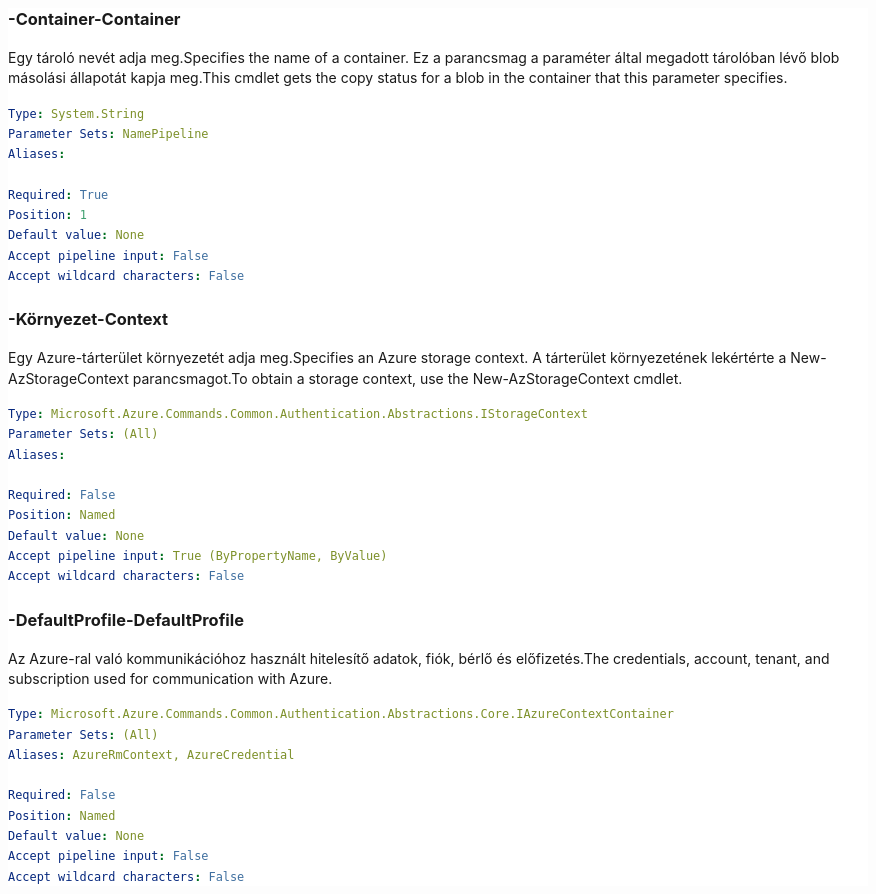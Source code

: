 ### <span data-ttu-id="54f57-144">-Container</span><span class="sxs-lookup"><span data-stu-id="54f57-144">-Container</span></span>
<span data-ttu-id="54f57-145">Egy tároló nevét adja meg.</span><span class="sxs-lookup"><span data-stu-id="54f57-145">Specifies the name of a container.</span></span>
<span data-ttu-id="54f57-146">Ez a parancsmag a paraméter által megadott tárolóban lévő blob másolási állapotát kapja meg.</span><span class="sxs-lookup"><span data-stu-id="54f57-146">This cmdlet gets the copy status for a blob in the container that this parameter specifies.</span></span>

```yaml
Type: System.String
Parameter Sets: NamePipeline
Aliases:

Required: True
Position: 1
Default value: None
Accept pipeline input: False
Accept wildcard characters: False
```

### <span data-ttu-id="54f57-147">-Környezet</span><span class="sxs-lookup"><span data-stu-id="54f57-147">-Context</span></span>
<span data-ttu-id="54f57-148">Egy Azure-tárterület környezetét adja meg.</span><span class="sxs-lookup"><span data-stu-id="54f57-148">Specifies an Azure storage context.</span></span>
<span data-ttu-id="54f57-149">A tárterület környezetének lekértérte a New-AzStorageContext parancsmagot.</span><span class="sxs-lookup"><span data-stu-id="54f57-149">To obtain a storage context, use the New-AzStorageContext cmdlet.</span></span>

```yaml
Type: Microsoft.Azure.Commands.Common.Authentication.Abstractions.IStorageContext
Parameter Sets: (All)
Aliases:

Required: False
Position: Named
Default value: None
Accept pipeline input: True (ByPropertyName, ByValue)
Accept wildcard characters: False
```

### <span data-ttu-id="54f57-150">-DefaultProfile</span><span class="sxs-lookup"><span data-stu-id="54f57-150">-DefaultProfile</span></span>
<span data-ttu-id="54f57-151">Az Azure-ral való kommunikációhoz használt hitelesítő adatok, fiók, bérlő és előfizetés.</span><span class="sxs-lookup"><span data-stu-id="54f57-151">The credentials, account, tenant, and subscription used for communication with Azure.</span></span>

```yaml
Type: Microsoft.Azure.Commands.Common.Authentication.Abstractions.Core.IAzureContextContainer
Parameter Sets: (All)
Aliases: AzureRmContext, AzureCredential

Required: False
Position: Named
Default value: None
Accept pipeline input: False
Accept wildcard characters: False
```
